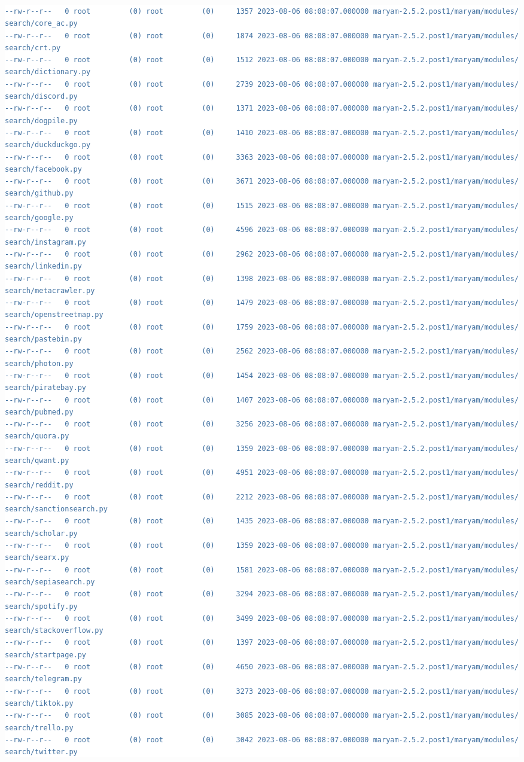 ```diff
--rw-r--r--   0 root         (0) root         (0)     1357 2023-08-06 08:08:07.000000 maryam-2.5.2.post1/maryam/modules/search/core_ac.py
--rw-r--r--   0 root         (0) root         (0)     1874 2023-08-06 08:08:07.000000 maryam-2.5.2.post1/maryam/modules/search/crt.py
--rw-r--r--   0 root         (0) root         (0)     1512 2023-08-06 08:08:07.000000 maryam-2.5.2.post1/maryam/modules/search/dictionary.py
--rw-r--r--   0 root         (0) root         (0)     2739 2023-08-06 08:08:07.000000 maryam-2.5.2.post1/maryam/modules/search/discord.py
--rw-r--r--   0 root         (0) root         (0)     1371 2023-08-06 08:08:07.000000 maryam-2.5.2.post1/maryam/modules/search/dogpile.py
--rw-r--r--   0 root         (0) root         (0)     1410 2023-08-06 08:08:07.000000 maryam-2.5.2.post1/maryam/modules/search/duckduckgo.py
--rw-r--r--   0 root         (0) root         (0)     3363 2023-08-06 08:08:07.000000 maryam-2.5.2.post1/maryam/modules/search/facebook.py
--rw-r--r--   0 root         (0) root         (0)     3671 2023-08-06 08:08:07.000000 maryam-2.5.2.post1/maryam/modules/search/github.py
--rw-r--r--   0 root         (0) root         (0)     1515 2023-08-06 08:08:07.000000 maryam-2.5.2.post1/maryam/modules/search/google.py
--rw-r--r--   0 root         (0) root         (0)     4596 2023-08-06 08:08:07.000000 maryam-2.5.2.post1/maryam/modules/search/instagram.py
--rw-r--r--   0 root         (0) root         (0)     2962 2023-08-06 08:08:07.000000 maryam-2.5.2.post1/maryam/modules/search/linkedin.py
--rw-r--r--   0 root         (0) root         (0)     1398 2023-08-06 08:08:07.000000 maryam-2.5.2.post1/maryam/modules/search/metacrawler.py
--rw-r--r--   0 root         (0) root         (0)     1479 2023-08-06 08:08:07.000000 maryam-2.5.2.post1/maryam/modules/search/openstreetmap.py
--rw-r--r--   0 root         (0) root         (0)     1759 2023-08-06 08:08:07.000000 maryam-2.5.2.post1/maryam/modules/search/pastebin.py
--rw-r--r--   0 root         (0) root         (0)     2562 2023-08-06 08:08:07.000000 maryam-2.5.2.post1/maryam/modules/search/photon.py
--rw-r--r--   0 root         (0) root         (0)     1454 2023-08-06 08:08:07.000000 maryam-2.5.2.post1/maryam/modules/search/piratebay.py
--rw-r--r--   0 root         (0) root         (0)     1407 2023-08-06 08:08:07.000000 maryam-2.5.2.post1/maryam/modules/search/pubmed.py
--rw-r--r--   0 root         (0) root         (0)     3256 2023-08-06 08:08:07.000000 maryam-2.5.2.post1/maryam/modules/search/quora.py
--rw-r--r--   0 root         (0) root         (0)     1359 2023-08-06 08:08:07.000000 maryam-2.5.2.post1/maryam/modules/search/qwant.py
--rw-r--r--   0 root         (0) root         (0)     4951 2023-08-06 08:08:07.000000 maryam-2.5.2.post1/maryam/modules/search/reddit.py
--rw-r--r--   0 root         (0) root         (0)     2212 2023-08-06 08:08:07.000000 maryam-2.5.2.post1/maryam/modules/search/sanctionsearch.py
--rw-r--r--   0 root         (0) root         (0)     1435 2023-08-06 08:08:07.000000 maryam-2.5.2.post1/maryam/modules/search/scholar.py
--rw-r--r--   0 root         (0) root         (0)     1359 2023-08-06 08:08:07.000000 maryam-2.5.2.post1/maryam/modules/search/searx.py
--rw-r--r--   0 root         (0) root         (0)     1581 2023-08-06 08:08:07.000000 maryam-2.5.2.post1/maryam/modules/search/sepiasearch.py
--rw-r--r--   0 root         (0) root         (0)     3294 2023-08-06 08:08:07.000000 maryam-2.5.2.post1/maryam/modules/search/spotify.py
--rw-r--r--   0 root         (0) root         (0)     3499 2023-08-06 08:08:07.000000 maryam-2.5.2.post1/maryam/modules/search/stackoverflow.py
--rw-r--r--   0 root         (0) root         (0)     1397 2023-08-06 08:08:07.000000 maryam-2.5.2.post1/maryam/modules/search/startpage.py
--rw-r--r--   0 root         (0) root         (0)     4650 2023-08-06 08:08:07.000000 maryam-2.5.2.post1/maryam/modules/search/telegram.py
--rw-r--r--   0 root         (0) root         (0)     3273 2023-08-06 08:08:07.000000 maryam-2.5.2.post1/maryam/modules/search/tiktok.py
--rw-r--r--   0 root         (0) root         (0)     3085 2023-08-06 08:08:07.000000 maryam-2.5.2.post1/maryam/modules/search/trello.py
--rw-r--r--   0 root         (0) root         (0)     3042 2023-08-06 08:08:07.000000 maryam-2.5.2.post1/maryam/modules/search/twitter.py
```